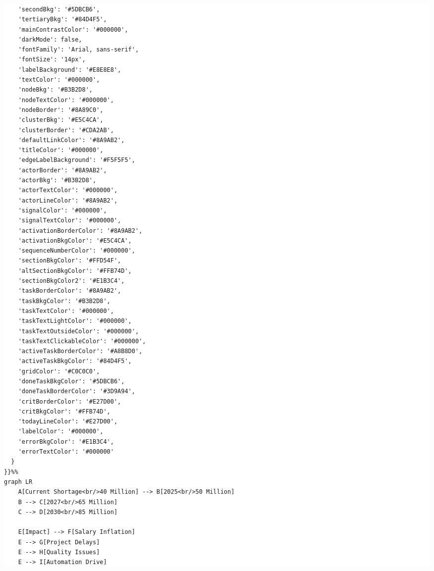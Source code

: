 ```mermaid
    'secondBkg': '#5DBCB6',
    'tertiaryBkg': '#84D4F5',
    'mainContrastColor': '#000000',
    'darkMode': false,
    'fontFamily': 'Arial, sans-serif',
    'fontSize': '14px',
    'labelBackground': '#E8E8E8',
    'textColor': '#000000',
    'nodeBkg': '#B3B2D8',
    'nodeTextColor': '#000000',
    'nodeBorder': '#8A89C0',
    'clusterBkg': '#E5C4CA',
    'clusterBorder': '#CDA2AB',
    'defaultLinkColor': '#8A9AB2',
    'titleColor': '#000000',
    'edgeLabelBackground': '#F5F5F5',
    'actorBorder': '#8A9AB2',
    'actorBkg': '#B3B2D8',
    'actorTextColor': '#000000',
    'actorLineColor': '#8A9AB2',
    'signalColor': '#000000',
    'signalTextColor': '#000000',
    'activationBorderColor': '#8A9AB2',
    'activationBkgColor': '#E5C4CA',
    'sequenceNumberColor': '#000000',
    'sectionBkgColor': '#FFD54F',
    'altSectionBkgColor': '#FFB74D',
    'sectionBkgColor2': '#E1B3C4',
    'taskBorderColor': '#8A9AB2',
    'taskBkgColor': '#B3B2D8',
    'taskTextColor': '#000000',
    'taskTextLightColor': '#000000',
    'taskTextOutsideColor': '#000000',
    'taskTextClickableColor': '#000000',
    'activeTaskBorderColor': '#A8B8D0',
    'activeTaskBkgColor': '#84D4F5',
    'gridColor': '#C0C0C0',
    'doneTaskBkgColor': '#5DBCB6',
    'doneTaskBorderColor': '#3D9A94',
    'critBorderColor': '#E27D00',
    'critBkgColor': '#FFB74D',
    'todayLineColor': '#E27D00',
    'labelColor': '#000000',
    'errorBkgColor': '#E1B3C4',
    'errorTextColor': '#000000'
  }
}}%%
graph LR
    A[Current Shortage<br/>40 Million] --> B[2025<br/>50 Million]
    B --> C[2027<br/>65 Million]
    C --> D[2030<br/>85 Million]

    E[Impact] --> F[Salary Inflation]
    E --> G[Project Delays]
    E --> H[Quality Issues]
    E --> I[Automation Drive]
```
